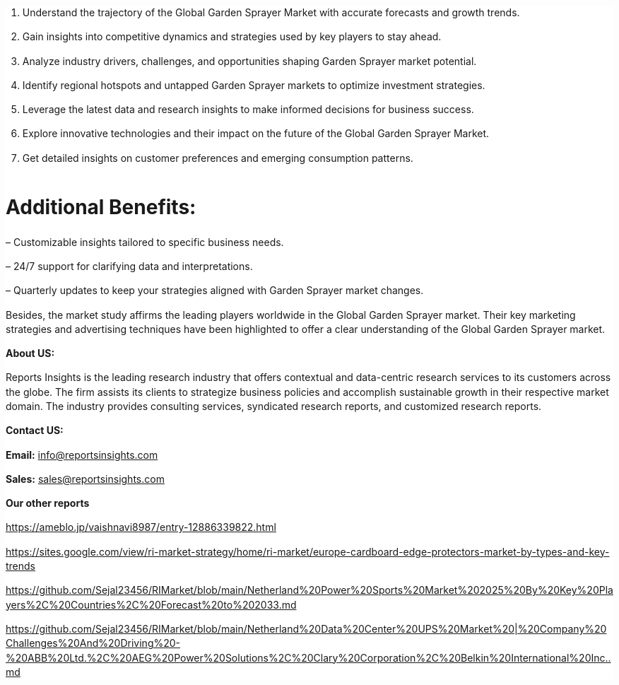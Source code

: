 1. Understand the trajectory of the Global Garden Sprayer Market with accurate forecasts and growth trends.

2. Gain insights into competitive dynamics and strategies used by key players to stay ahead.

3. Analyze industry drivers, challenges, and opportunities shaping Garden Sprayer market potential.

4. Identify regional hotspots and untapped Garden Sprayer markets to optimize investment strategies.

5. Leverage the latest data and research insights to make informed decisions for business success.

6. Explore innovative technologies and their impact on the future of the Global Garden Sprayer Market.

7. Get detailed insights on customer preferences and emerging consumption patterns.

# <strong>Additional Benefits:</strong>

– Customizable insights tailored to specific business needs.

– 24/7 support for clarifying data and interpretations.

– Quarterly updates to keep your strategies aligned with Garden Sprayer market changes.

Besides, the market study affirms the leading players worldwide in the Global Garden Sprayer market. Their key marketing strategies and advertising techniques have been highlighted to offer a clear understanding of the Global Garden Sprayer market.

<strong><strong>About US</strong>:</strong>

Reports Insights is the leading research industry that offers contextual and data-centric research services to its customers across the globe. The firm assists its clients to strategize business policies and accomplish sustainable growth in their respective market domain. The industry provides consulting services, syndicated research reports, and customized research reports.

<strong>Contact US:</strong>

<p class=><b>Email:</b> <a href=mailto:info@reportsinsights.com>info@reportsinsights.com</a></p>
<p class=><b>Sales:</b> <a href=mailto:sales@reportsinsights.com>sales@reportsinsights.com</a></p>

<strong>Our other reports</strong>

<a href=https://ameblo.jp/vaishnavi8987/entry-12886339822.html>https://ameblo.jp/vaishnavi8987/entry-12886339822.html</a>

<a href=https://sites.google.com/view/ri-market-strategy/home/ri-market/europe-cardboard-edge-protectors-market-by-types-and-key-trends>https://sites.google.com/view/ri-market-strategy/home/ri-market/europe-cardboard-edge-protectors-market-by-types-and-key-trends</a>

<a href=https://github.com/Sejal23456/RIMarket/blob/main/Netherland%20Power%20Sports%20Market%202025%20By%20Key%20Players%2C%20Countries%2C%20Forecast%20to%202033.md>https://github.com/Sejal23456/RIMarket/blob/main/Netherland%20Power%20Sports%20Market%202025%20By%20Key%20Players%2C%20Countries%2C%20Forecast%20to%202033.md</a>

<a href=https://github.com/Sejal23456/RIMarket/blob/main/Netherland%20Data%20Center%20UPS%20Market%20|%20Company%20Challenges%20And%20Driving%20-%20ABB%20Ltd.%2C%20AEG%20Power%20Solutions%2C%20Clary%20Corporation%2C%20Belkin%20International%20Inc..md>https://github.com/Sejal23456/RIMarket/blob/main/Netherland%20Data%20Center%20UPS%20Market%20|%20Company%20Challenges%20And%20Driving%20-%20ABB%20Ltd.%2C%20AEG%20Power%20Solutions%2C%20Clary%20Corporation%2C%20Belkin%20International%20Inc..md</a>
